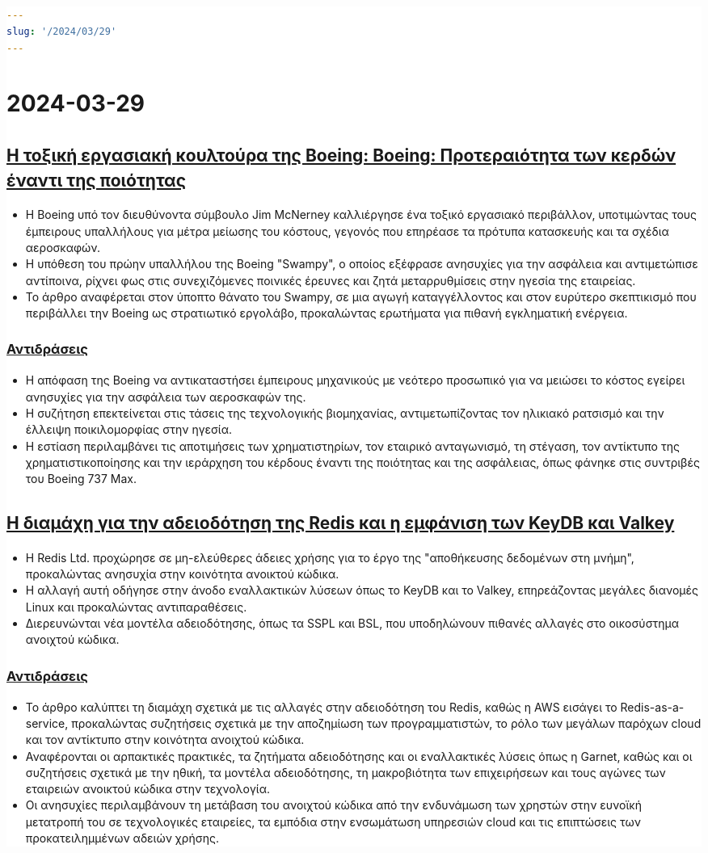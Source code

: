 ```yaml
---
slug: '/2024/03/29'
---
```


# 2024-03-29

## [Η τοξική εργασιακή κουλτούρα της Boeing: Boeing: Προτεραιότητα των κερδών έναντι της ποιότητας](https://prospect.org/infrastructure/transportation/2024-03-28-suicide-mission-boeing/)

- Η Boeing υπό τον διευθύνοντα σύμβουλο Jim McNerney καλλιέργησε ένα τοξικό εργασιακό περιβάλλον, υποτιμώντας τους έμπειρους υπαλλήλους για μέτρα μείωσης του κόστους, γεγονός που επηρέασε τα πρότυπα κατασκευής και τα σχέδια αεροσκαφών.
- Η υπόθεση του πρώην υπαλλήλου της Boeing "Swampy", ο οποίος εξέφρασε ανησυχίες για την ασφάλεια και αντιμετώπισε αντίποινα, ρίχνει φως στις συνεχιζόμενες ποινικές έρευνες και ζητά μεταρρυθμίσεις στην ηγεσία της εταιρείας.
- Το άρθρο αναφέρεται στον ύποπτο θάνατο του Swampy, σε μια αγωγή καταγγέλλοντος και στον ευρύτερο σκεπτικισμό που περιβάλλει την Boeing ως στρατιωτικό εργολάβο, προκαλώντας ερωτήματα για πιθανή εγκληματική ενέργεια.

### [Αντιδράσεις](https://news.ycombinator.com/item?id=39856413)

- Η απόφαση της Boeing να αντικαταστήσει έμπειρους μηχανικούς με νεότερο προσωπικό για να μειώσει το κόστος εγείρει ανησυχίες για την ασφάλεια των αεροσκαφών της.
- Η συζήτηση επεκτείνεται στις τάσεις της τεχνολογικής βιομηχανίας, αντιμετωπίζοντας τον ηλικιακό ρατσισμό και την έλλειψη ποικιλομορφίας στην ηγεσία.
- Η εστίαση περιλαμβάνει τις αποτιμήσεις των χρηματιστηρίων, τον εταιρικό ανταγωνισμό, τη στέγαση, τον αντίκτυπο της χρηματιστικοποίησης και την ιεράρχηση του κέρδους έναντι της ποιότητας και της ασφάλειας, όπως φάνηκε στις συντριβές του Boeing 737 Max.

## [Η διαμάχη για την αδειοδότηση της Redis και η εμφάνιση των KeyDB και Valkey](https://lwn.net/SubscriberLink/966631/6bf2063136effa1e/)

- Η Redis Ltd. προχώρησε σε μη-ελεύθερες άδειες χρήσης για το έργο της "αποθήκευσης δεδομένων στη μνήμη", προκαλώντας ανησυχία στην κοινότητα ανοικτού κώδικα.
- Η αλλαγή αυτή οδήγησε στην άνοδο εναλλακτικών λύσεων όπως το KeyDB και το Valkey, επηρεάζοντας μεγάλες διανομές Linux και προκαλώντας αντιπαραθέσεις.
- Διερευνώνται νέα μοντέλα αδειοδότησης, όπως τα SSPL και BSL, που υποδηλώνουν πιθανές αλλαγές στο οικοσύστημα ανοιχτού κώδικα.

### [Αντιδράσεις](https://news.ycombinator.com/item?id=39858144)

- Το άρθρο καλύπτει τη διαμάχη σχετικά με τις αλλαγές στην αδειοδότηση του Redis, καθώς η AWS εισάγει το Redis-as-a-service, προκαλώντας συζητήσεις σχετικά με την αποζημίωση των προγραμματιστών, το ρόλο των μεγάλων παρόχων cloud και τον αντίκτυπο στην κοινότητα ανοιχτού κώδικα.
- Αναφέρονται οι αρπακτικές πρακτικές, τα ζητήματα αδειοδότησης και οι εναλλακτικές λύσεις όπως η Garnet, καθώς και οι συζητήσεις σχετικά με την ηθική, τα μοντέλα αδειοδότησης, τη μακροβιότητα των επιχειρήσεων και τους αγώνες των εταιρειών ανοικτού κώδικα στην τεχνολογία.
- Οι ανησυχίες περιλαμβάνουν τη μετάβαση του ανοιχτού κώδικα από την ενδυνάμωση των χρηστών στην ευνοϊκή μετατροπή του σε τεχνολογικές εταιρείες, τα εμπόδια στην ενσωμάτωση υπηρεσιών cloud και τις επιπτώσεις των προκατειλημμένων αδειών χρήσης.
